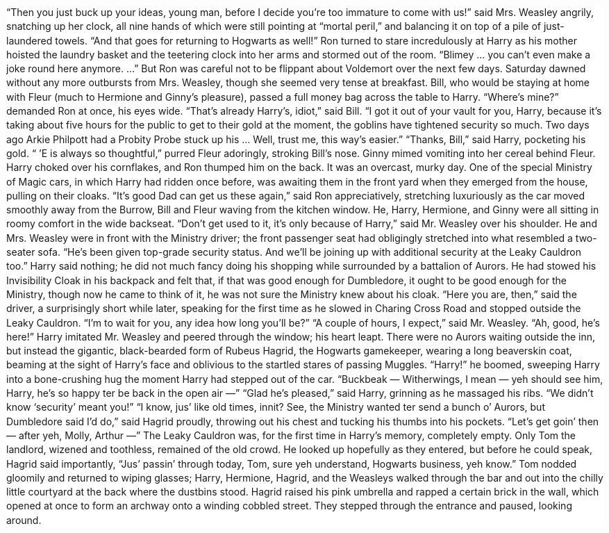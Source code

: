 “Then you just buck up your ideas, young man, before I decide you’re too immature to come with us!” said Mrs. Weasley angrily, snatching up her clock, all nine hands of which were still pointing at “mortal peril,” and balancing it on top of a pile of just-laundered towels. “And that goes for returning to Hogwarts as well!”
Ron turned to stare incredulously at Harry as his mother hoisted the laundry basket and the teetering clock into her arms and stormed out of the room.
“Blimey … you can’t even make a joke round here anymore. …”
But Ron was careful not to be flippant about Voldemort over the next few days. Saturday dawned without any more outbursts from Mrs. Weasley, though she seemed very tense at breakfast. Bill, who would be staying at home with Fleur (much to Hermione and Ginny’s pleasure), passed a full money bag across the table to Harry.
“Where’s mine?” demanded Ron at once, his eyes wide.
“That’s already Harry’s, idiot,” said Bill. “I got it out of your vault for you, Harry, because it’s taking about five hours for the public to get to their gold at the moment, the goblins have tightened security so much. Two days ago Arkie Philpott had a Probity Probe stuck up his … Well, trust me, this way’s easier.”
“Thanks, Bill,” said Harry, pocketing his gold.
“ ’E is always so thoughtful,” purred Fleur adoringly, stroking Bill’s nose. Ginny mimed vomiting into her cereal behind Fleur. Harry choked over his cornflakes, and Ron thumped him on the back.
It was an overcast, murky day. One of the special Ministry of Magic cars, in which Harry had ridden once before, was awaiting them in the front yard when they emerged from the house, pulling on their cloaks.
“It’s good Dad can get us these again,” said Ron appreciatively, stretching luxuriously as the car moved smoothly away from the Burrow, Bill and Fleur waving from the kitchen window. He, Harry, Hermione, and Ginny were all sitting in roomy comfort in the wide backseat.
“Don’t get used to it, it’s only because of Harry,” said Mr. Weasley over his shoulder. He and Mrs. Weasley were in front with the Ministry driver; the front passenger seat had obligingly stretched into what resembled a two-seater sofa. “He’s been given top-grade security status. And we’ll be joining up with additional security at the Leaky Cauldron too.”
Harry said nothing; he did not much fancy doing his shopping while surrounded by a battalion of Aurors. He had stowed his Invisibility Cloak in his backpack and felt that, if that was good enough for Dumbledore, it ought to be good enough for the Ministry, though now he came to think of it, he was not sure the Ministry knew about his cloak.
“Here you are, then,” said the driver, a surprisingly short while later, speaking for the first time as he slowed in Charing Cross Road and stopped outside the Leaky Cauldron. “I’m to wait for you, any idea how long you’ll be?”
“A couple of hours, I expect,” said Mr. Weasley. “Ah, good, he’s here!”
Harry imitated Mr. Weasley and peered through the window; his heart leapt. There were no Aurors waiting outside the inn, but instead the gigantic, black-bearded form of Rubeus Hagrid, the Hogwarts gamekeeper, wearing a long beaverskin coat, beaming at the sight of Harry’s face and oblivious to the startled stares of passing Muggles.
“Harry!” he boomed, sweeping Harry into a bone-crushing hug the moment Harry had stepped out of the car. “Buckbeak — Witherwings, I mean — yeh should see him, Harry, he’s so happy ter be back in the open air —”
“Glad he’s pleased,” said Harry, grinning as he massaged his ribs. “We didn’t know ‘security’ meant you!”
“I know, jus’ like old times, innit? See, the Ministry wanted ter send a bunch o’ Aurors, but Dumbledore said I’d do,” said Hagrid proudly, throwing out his chest and tucking his thumbs into his pockets. “Let’s get goin’ then — after yeh, Molly, Arthur —”
The Leaky Cauldron was, for the first time in Harry’s memory, completely empty. Only Tom the landlord, wizened and toothless, remained of the old crowd. He looked up hopefully as they entered, but before he could speak, Hagrid said importantly, “Jus’ passin’ through today, Tom, sure yeh understand, Hogwarts business, yeh know.”
Tom nodded gloomily and returned to wiping glasses; Harry, Hermione, Hagrid, and the Weasleys walked through the bar and out into the chilly little courtyard at the back where the dustbins stood. Hagrid raised his pink umbrella and rapped a certain brick in the wall, which opened at once to form an archway onto a winding cobbled street. They stepped through the entrance and paused, looking around.